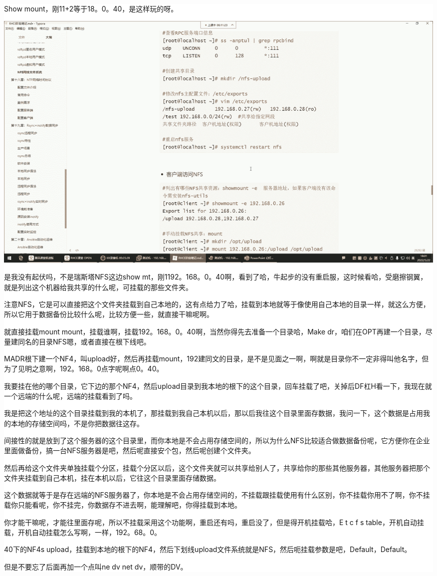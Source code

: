 Show mount，刚11+2等于18。0。40，是这样玩的呀。

![](img/dd267bbe033da79addf97a1ad9a71767_80.png)

是我没有起伏吗，不是瑞斯塔NFS这边show mt，刚1192。168。0。40啊，看到了哈，牛起步的没有重启服，这时候看哈，受磨擦钢翼，就是列出这个机器给我共享的什么呢，可挂载的那些文件夹。

注意NFS，它是可以直接把这个文件夹挂载到自己本地的，这有点给力了哈，挂载到本地就等于像使用自己本地的目录一样，就这么方便，所以它用于数据备份比较什么呢，比较方便一些，就直接干嘛呢啊。

就直接挂载mount mount，挂载谁啊，挂载192。168。0。40啊，当然你得先去准备一个目录哈，Make dr，咱们在OPT再建一个目录，尽量建同名的目录NFS嗯，或者直接在根下线吧。

MADR根下建一个NF4，叫upload好，然后再挂载mount，192建同文的目录，是不是见面之一啊，啊就是目录你不一定非得叫他名字，但为了见明之意啊，192。168。0点字呢啊点0。40。

我要挂在他的哪个目录，它下边的那个NF4，然后upload目录到我本地的根下的这个目录，回车挂载了吧，关掉后DF杠H看一下，我现在就一个远端的什么呢，远端的挂载看到了吗。

我是把这个地址的这个目录挂载到我的本机了，那挂载到我自己本机以后，那以后我往这个目录里面存数据，我问一下，这个数据是占用我的本地的存储空间吗，不是你把数据往这存。

间接性的就是放到了这个服务器的这个目录里，而你本地是不会占用存储空间的，所以为什么NFS比较适合做数据备份呢，它方便你在企业里面做备份，搞一台NFS服务器是吧，然后呢直接安个包，然后呢创建个文件夹。

然后再给这个文件夹单独挂载个分区，挂载个分区以后，这个文件夹就可以共享给别人了，共享给你的那些其他服务器，其他服务器把那个文件夹挂载到自己本机，挂在本机以后，它往这个目录里面存储数据。

这个数据就等于是存在远端的NFS服务器了，你本地是不会占用存储空间的，不挂载跟挂载使用有什么区别，你不挂载你用不了啊，你不挂载你只能看呢，你不挂完，你数据存不进去啊，能理解吧，你得挂载到本地。

你才能干嘛呢，才能往里面存呢，所以不挂载采用这个功能啊，重启还有吗，重启没了，但是得开机挂载哈，E t c f s table，开机自动挂载，开机自动挂载怎么写啊，一样，192。68。0。

40下的NF4s upload，挂载到本地的根下的NF4，然后下划线upload文件系统就是NFS，然后呃挂载参数是吧，Default，Default。

但是不要忘了后面再加一个点叫ne dv net dv，顺带的DV。

